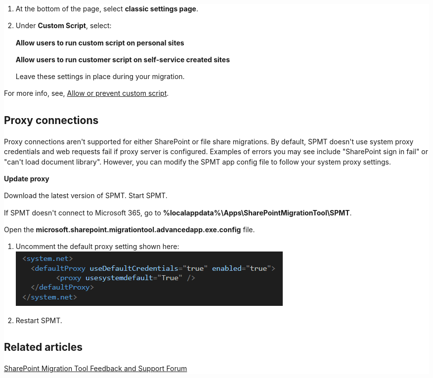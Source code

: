 1. At the bottom of the page, select **classic settings page**.

1. Under **Custom Script**, select:

   **Allow users to run custom script on personal sites** 
   
   **Allow users to run customer script on self-service created sites**
   
   Leave these settings in place during your migration.
   
For more info, see, [Allow or prevent custom script](/sharepoint/allow-or-prevent-custom-script).

## Proxy connections

Proxy connections aren't supported for either SharePoint or file share migrations. By default, SPMT doesn't use system proxy credentials and web requests fail if proxy server is configured. Examples of errors you may see include "SharePoint sign in fail" or "can't load document library". However, you can modify the SPMT app config file to follow your system proxy settings.

**Update proxy**

Download the latest version of SPMT. Start SPMT.

If SPMT doesn't connect to Microsoft 365, go to **%localappdata%\Apps\SharePointMigrationTool\SPMT**.

Open the **microsoft.sharepoint.migrationtool.advancedapp.exe.config** file.

1. Uncomment the default proxy setting shown here:![Edit the config file to comment out the proxy setting](media/spmt-settings/image.png)

1. Restart SPMT.

## Related articles

[SharePoint Migration Tool Feedback and Support Forum](https://social.technet.microsoft.com/Forums/en-US/home?forum=SharePointMigrationTool)

